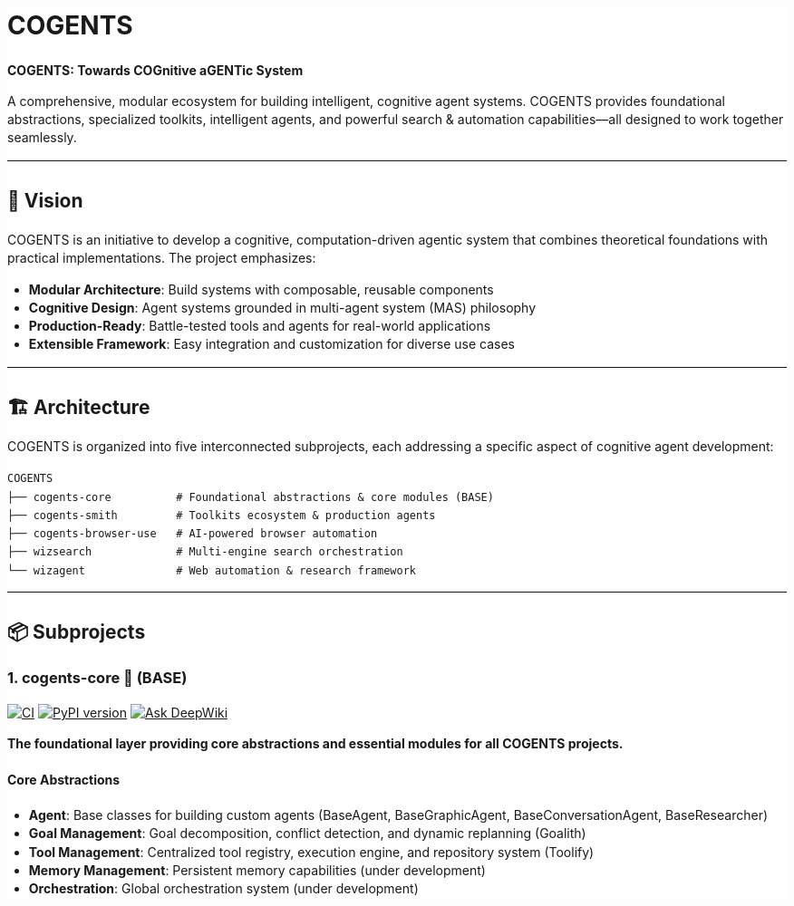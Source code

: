 # COGENTS

**COGENTS: Towards COGnitive aGENTic System**

A comprehensive, modular ecosystem for building intelligent, cognitive agent systems. COGENTS provides foundational abstractions, specialized toolkits, intelligent agents, and powerful search & automation capabilities—all designed to work together seamlessly.

---

## 🎯 Vision

COGENTS is an initiative to develop a cognitive, computation-driven agentic system that combines theoretical foundations with practical implementations. The project emphasizes:

- **Modular Architecture**: Build systems with composable, reusable components
- **Cognitive Design**: Agent systems grounded in multi-agent system (MAS) philosophy
- **Production-Ready**: Battle-tested tools and agents for real-world applications
- **Extensible Framework**: Easy integration and customization for diverse use cases

---

## 🏗️ Architecture

COGENTS is organized into five interconnected subprojects, each addressing a specific aspect of cognitive agent development:

```
COGENTS
├── cogents-core          # Foundational abstractions & core modules (BASE)
├── cogents-smith         # Toolkits ecosystem & production agents
├── cogents-browser-use   # AI-powered browser automation
├── wizsearch             # Multi-engine search orchestration
└── wizagent              # Web automation & research framework
```

---

## 📦 Subprojects

### 1. cogents-core 🧠 **(BASE)**

[![CI](https://github.com/caesar0301/cogents-core/actions/workflows/ci.yml/badge.svg)](https://github.com/caesar0301/cogents-core/actions/workflows/ci.yml)
[![PyPI version](https://img.shields.io/pypi/v/cogents-core.svg)](https://pypi.org/project/cogents-core/)
[![Ask DeepWiki](https://deepwiki.com/badge.svg)](https://deepwiki.com/caesar0301/cogents-core)

**The foundational layer providing core abstractions and essential modules for all COGENTS projects.**

#### Core Abstractions
- **Agent**: Base classes for building custom agents (BaseAgent, BaseGraphicAgent, BaseConversationAgent, BaseResearcher)
- **Goal Management**: Goal decomposition, conflict detection, and dynamic replanning (Goalith)
- **Tool Management**: Centralized tool registry, execution engine, and repository system (Toolify)
- **Memory Management**: Persistent memory capabilities (under development)
- **Orchestration**: Global orchestration system (under development)
